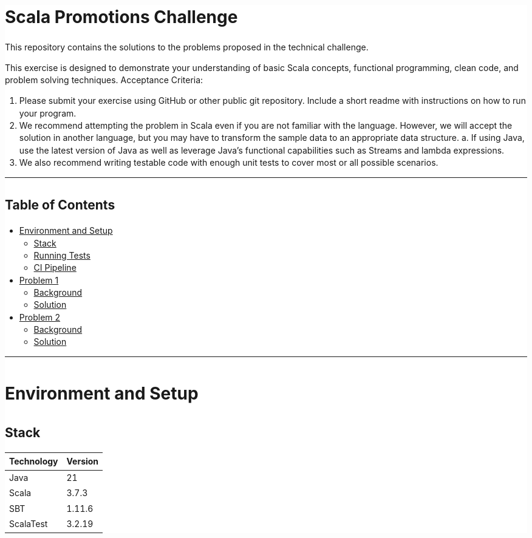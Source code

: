# Scala Promotions Challenge

This repository contains the solutions to the problems proposed in the technical challenge.

This exercise is designed to demonstrate your understanding of basic Scala
concepts, functional programming, clean code, and problem solving techniques.
Acceptance Criteria:

1. Please submit your exercise using GitHub or other public git
   repository. Include a short readme with instructions on how to run
   your program.
2. We recommend attempting the problem in Scala even if you are not
   familiar with the language. However, we will accept the solution in
   another language, but you may have to transform the sample data to
   an appropriate data structure.
   a. If using Java, use the latest version of Java as well as leverage
   Java’s functional capabilities such as Streams and lambda
   expressions.
3. We also recommend writing testable code with enough unit tests to
   cover most or all possible scenarios.

---

## Table of Contents

- [Environment and Setup](#environment-and-setup)
    - [Stack](#stack)
    - [Running Tests](#running-tests)
    - [CI Pipeline](#ci-pipeline)
- [Problem 1](#problem-1)
    - [Background](#background-1)
    - [Solution](#solution-1)
- [Problem 2](#problem-2)
    - [Background](#background-2)
    - [Solution](#solution-2)

---

# Environment and Setup

## Stack

| Technology | Version |
|------------|---------|
| Java       | 21      |
| Scala      | 3.7.3   |
| SBT        | 1.11.6  |
| ScalaTest  | 3.2.19  |
